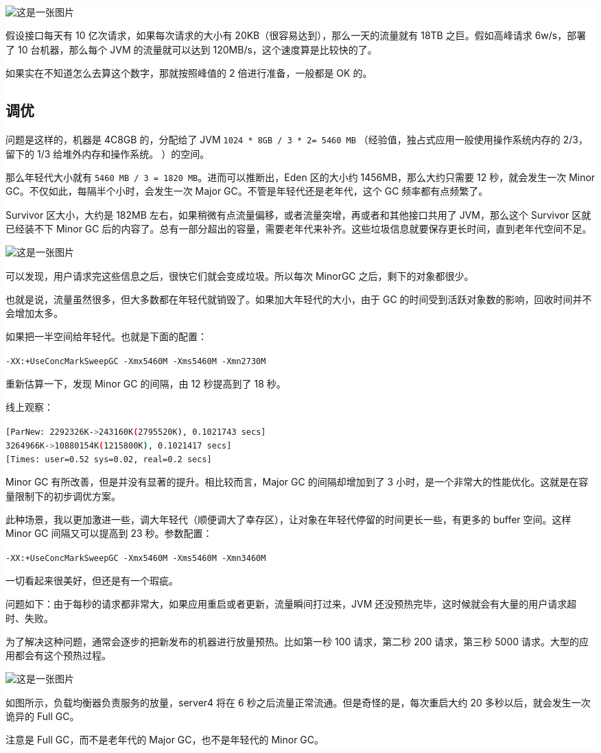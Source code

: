 ![这是一张图片](https://maxpixelton.github.io/images/assert/java/jvm/jvm-08-03.png)

假设接口每天有 10 亿次请求，如果每次请求的大小有 20KB（很容易达到），那么一天的流量就有 18TB 之巨。假如高峰请求 6w/s，部署了 10 台机器，那么每个 JVM 的流量就可以达到 120MB/s，这个速度算是比较快的了。


如果实在不知道怎么去算这个数字，那就按照峰值的 2 倍进行准备，一般都是 OK 的。

## 调优

问题是这样的，机器是 4C8GB 的，分配给了 JVM `1024 * 8GB / 3 * 2= 5460 MB` （经验值，独占式应用一般使用操作系统内存的 2/3，留下的 1/3 给堆外内存和操作系统。 ）的空间。

那么年轻代大小就有 `5460 MB / 3 = 1820 MB`。进而可以推断出，Eden 区的大小约 1456MB，那么大约只需要 12 秒，就会发生一次 Minor GC。不仅如此，每隔半个小时，会发生一次 Major GC。不管是年轻代还是老年代，这个 GC 频率都有点频繁了。

Survivor 区大小，大约是 182MB 左右，如果稍微有点流量偏移，或者流量突增，再或者和其他接口共用了 JVM，那么这个 Survivor 区就已经装不下 Minor GC 后的内容了。总有一部分超出的容量，需要老年代来补齐。这些垃圾信息就要保存更长时间，直到老年代空间不足。

![这是一张图片](https://maxpixelton.github.io/images/assert/java/jvm/jvm-08-04.png)

可以发现，用户请求完这些信息之后，很快它们就会变成垃圾。所以每次 MinorGC 之后，剩下的对象都很少。

也就是说，流量虽然很多，但大多数都在年轻代就销毁了。如果加大年轻代的大小，由于 GC 的时间受到活跃对象数的影响，回收时间并不会增加太多。

如果把一半空间给年轻代。也就是下面的配置：

`-XX:+UseConcMarkSweepGC -Xmx5460M -Xms5460M -Xmn2730M`

重新估算一下，发现 Minor GC 的间隔，由 12 秒提高到了 18 秒。

线上观察：

```bash
[ParNew: 2292326K‐>243160K(2795520K), 0.1021743 secs]
3264966K‐>10880154K(1215800K), 0.1021417 secs]
[Times: user=0.52 sys=0.02, real=0.2 secs]
```


Minor GC 有所改善，但是并没有显著的提升。相比较而言，Major GC 的间隔却增加到了 3 小时，是一个非常大的性能优化。这就是在容量限制下的初步调优方案。


此种场景，我以更加激进一些，调大年轻代（顺便调大了幸存区），让对象在年轻代停留的时间更长一些，有更多的 buffer 空间。这样 Minor GC 间隔又可以提高到 23 秒。参数配置：

`-XX:+UseConcMarkSweepGC -Xmx5460M -Xms5460M -Xmn3460M`


一切看起来很美好，但还是有一个瑕疵。


问题如下：由于每秒的请求都非常大，如果应用重启或者更新，流量瞬间打过来，JVM 还没预热完毕，这时候就会有大量的用户请求超时、失败。

为了解决这种问题，通常会逐步的把新发布的机器进行放量预热。比如第一秒 100 请求，第二秒 200 请求，第三秒 5000 请求。大型的应用都会有这个预热过程。

![这是一张图片](https://maxpixelton.github.io/images/assert/java/jvm/jvm-08-05.png)

如图所示，负载均衡器负责服务的放量，server4 将在 6 秒之后流量正常流通。但是奇怪的是，每次重启大约 20 多秒以后，就会发生一次诡异的 Full GC。


注意是 Full GC，而不是老年代的 Major GC，也不是年轻代的 Minor GC。
